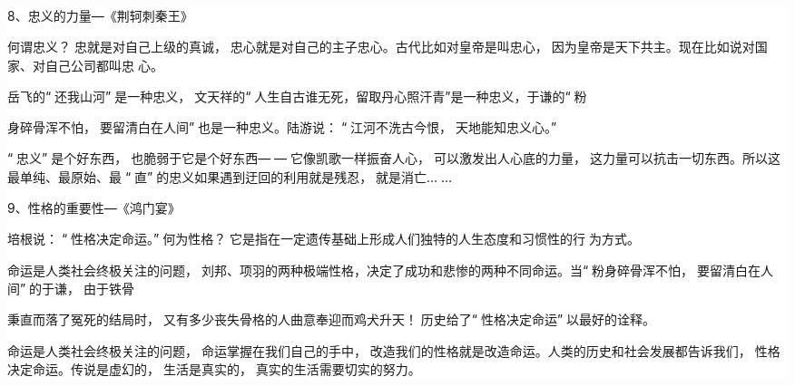 
8、忠义的力量—《荆轲刺秦王》


何谓忠义？ 忠就是对自己上级的真诚， 忠心就是对自己的主子忠心。古代比如对皇帝是叫忠心， 因为皇帝是天下共主。现在比如说对国家、对自己公司都叫忠 心。


岳飞的“ 还我山河” 是一种忠义， 文天祥的“ 人生自古谁无死，留取丹心照汗青”是一种忠义，于谦的“ 粉

身碎骨浑不怕， 要留清白在人间” 也是一种忠义。陆游说： “ 江河不洗古今恨， 天地能知忠义心。”

“ 忠义” 是个好东西， 也脆弱于它是个好东西— — 它像凯歌一样振奋人心， 可以激发出人心底的力量， 这力量可以抗击一切东西。所以这最单纯、最原始、最 “ 直” 的忠义如果遇到迂回的利用就是残忍， 就是消亡… …

9、性格的重要性—《鸿门宴》


培根说： “ 性格决定命运。” 何为性格？ 它是指在一定遗传基础上形成人们独特的人生态度和习惯性的行 为方式。


命运是人类社会终极关注的问题， 刘邦、项羽的两种极端性格，决定了成功和悲惨的两种不同命运。当“ 粉身碎骨浑不怕， 要留清白在人间” 的于谦， 由于铁骨

秉直而落了冤死的结局时， 又有多少丧失骨格的人曲意奉迎而鸡犬升天！ 历史给了“ 性格决定命运” 以最好的诠释。


命运是人类社会终极关注的问题， 命运掌握在我们自己的手中， 改造我们的性格就是改造命运。人类的历史和社会发展都告诉我们， 性格决定命运。传说是虚幻的， 生活是真实的， 真实的生活需要切实的努力。

